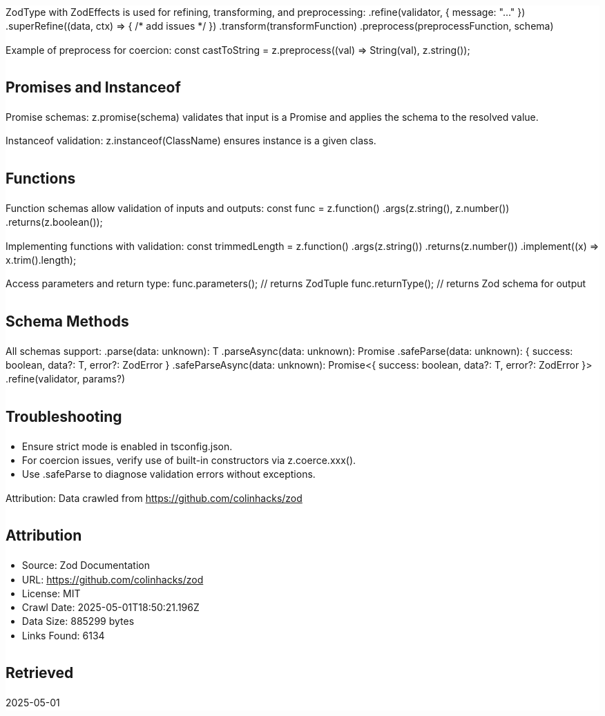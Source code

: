 ZodType with ZodEffects is used for refining, transforming, and preprocessing:
  .refine(validator, { message: "..." })
  .superRefine((data, ctx) => { /* add issues */ })
  .transform(transformFunction)
  .preprocess(preprocessFunction, schema)

Example of preprocess for coercion:
  const castToString = z.preprocess((val) => String(val), z.string());

## Promises and Instanceof

Promise schemas: z.promise(schema) validates that input is a Promise and applies the schema to the resolved value.

Instanceof validation: z.instanceof(ClassName) ensures instance is a given class.

## Functions

Function schemas allow validation of inputs and outputs:
  const func = z.function()
    .args(z.string(), z.number())
    .returns(z.boolean());

Implementing functions with validation:
  const trimmedLength = z.function()
    .args(z.string())
    .returns(z.number())
    .implement((x) => x.trim().length);

Access parameters and return type:
  func.parameters(); // returns ZodTuple
  func.returnType(); // returns Zod schema for output

## Schema Methods

All schemas support:
  .parse(data: unknown): T
  .parseAsync(data: unknown): Promise<T>
  .safeParse(data: unknown): { success: boolean, data?: T, error?: ZodError }
  .safeParseAsync(data: unknown): Promise<{ success: boolean, data?: T, error?: ZodError }>
  .refine(validator, params?)

## Troubleshooting

- Ensure strict mode is enabled in tsconfig.json.
- For coercion issues, verify use of built-in constructors via z.coerce.xxx().
- Use .safeParse to diagnose validation errors without exceptions.

Attribution: Data crawled from https://github.com/colinhacks/zod


## Attribution
- Source: Zod Documentation
- URL: https://github.com/colinhacks/zod
- License: MIT
- Crawl Date: 2025-05-01T18:50:21.196Z
- Data Size: 885299 bytes
- Links Found: 6134

## Retrieved
2025-05-01
